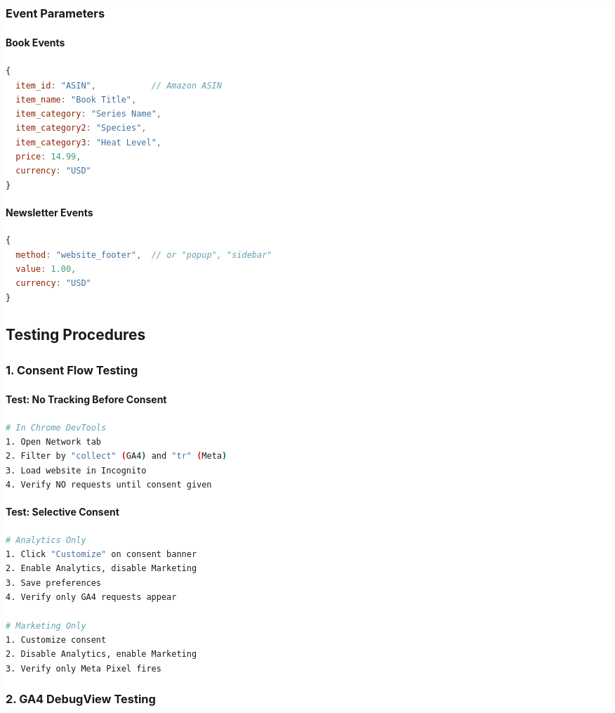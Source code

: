 ### Event Parameters

#### Book Events
```javascript
{
  item_id: "ASIN",           // Amazon ASIN
  item_name: "Book Title",
  item_category: "Series Name",
  item_category2: "Species",
  item_category3: "Heat Level",
  price: 14.99,
  currency: "USD"
}
```

#### Newsletter Events
```javascript
{
  method: "website_footer",  // or "popup", "sidebar"
  value: 1.00,
  currency: "USD"
}
```

## Testing Procedures

### 1. Consent Flow Testing

#### Test: No Tracking Before Consent
```bash
# In Chrome DevTools
1. Open Network tab
2. Filter by "collect" (GA4) and "tr" (Meta)
3. Load website in Incognito
4. Verify NO requests until consent given
```

#### Test: Selective Consent
```bash
# Analytics Only
1. Click "Customize" on consent banner
2. Enable Analytics, disable Marketing
3. Save preferences
4. Verify only GA4 requests appear

# Marketing Only  
1. Customize consent
2. Disable Analytics, enable Marketing
3. Verify only Meta Pixel fires
```

### 2. GA4 DebugView Testing
